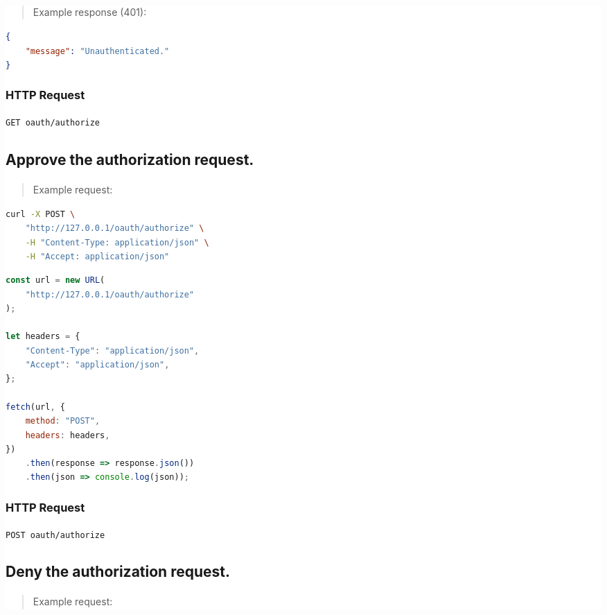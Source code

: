 
> Example response (401):

```json
{
    "message": "Unauthenticated."
}
```

### HTTP Request
`GET oauth/authorize`





## Approve the authorization request.

> Example request:

```bash
curl -X POST \
    "http://127.0.0.1/oauth/authorize" \
    -H "Content-Type: application/json" \
    -H "Accept: application/json"
```

```javascript
const url = new URL(
    "http://127.0.0.1/oauth/authorize"
);

let headers = {
    "Content-Type": "application/json",
    "Accept": "application/json",
};

fetch(url, {
    method: "POST",
    headers: headers,
})
    .then(response => response.json())
    .then(json => console.log(json));
```



### HTTP Request
`POST oauth/authorize`





## Deny the authorization request.

> Example request:
